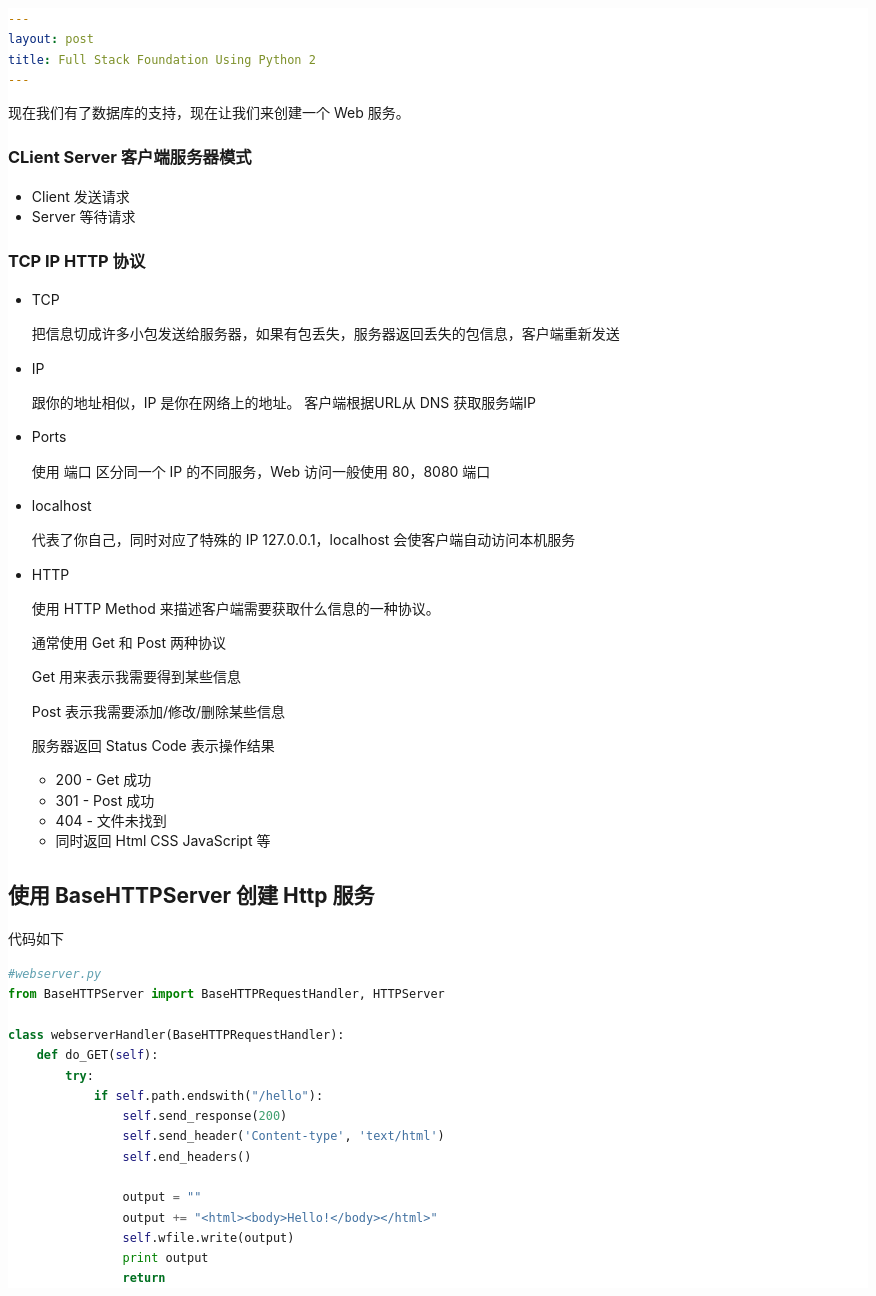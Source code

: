 ```yaml
---
layout: post
title: Full Stack Foundation Using Python 2
---
```



现在我们有了数据库的支持，现在让我们来创建一个 Web 服务。

### CLient Server 客户端服务器模式

* Client 发送请求
* Server 等待请求

### TCP IP HTTP 协议

* TCP

  把信息切成许多小包发送给服务器，如果有包丢失，服务器返回丢失的包信息，客户端重新发送

* IP

  跟你的地址相似，IP 是你在网络上的地址。 客户端根据URL从 DNS 获取服务端IP

* Ports

  使用 端口 区分同一个 IP 的不同服务，Web 访问一般使用 80，8080 端口

* localhost

  代表了你自己，同时对应了特殊的 IP 127.0.0.1，localhost 会使客户端自动访问本机服务

* HTTP

  使用 HTTP Method 来描述客户端需要获取什么信息的一种协议。

  通常使用 Get 和 Post 两种协议

  Get 用来表示我需要得到某些信息

  Post 表示我需要添加/修改/删除某些信息

  服务器返回 Status Code 表示操作结果

  - 200 - Get 成功
  - 301 - Post 成功
  - 404 - 文件未找到
  - 同时返回 Html CSS JavaScript 等

## 使用 BaseHTTPServer 创建 Http 服务

代码如下

```python
#webserver.py
from BaseHTTPServer import BaseHTTPRequestHandler, HTTPServer

class webserverHandler(BaseHTTPRequestHandler):
    def do_GET(self):
        try:
            if self.path.endswith("/hello"):
                self.send_response(200)
                self.send_header('Content-type', 'text/html')
                self.end_headers()

                output = ""
                output += "<html><body>Hello!</body></html>"
                self.wfile.write(output)
                print output
                return
```